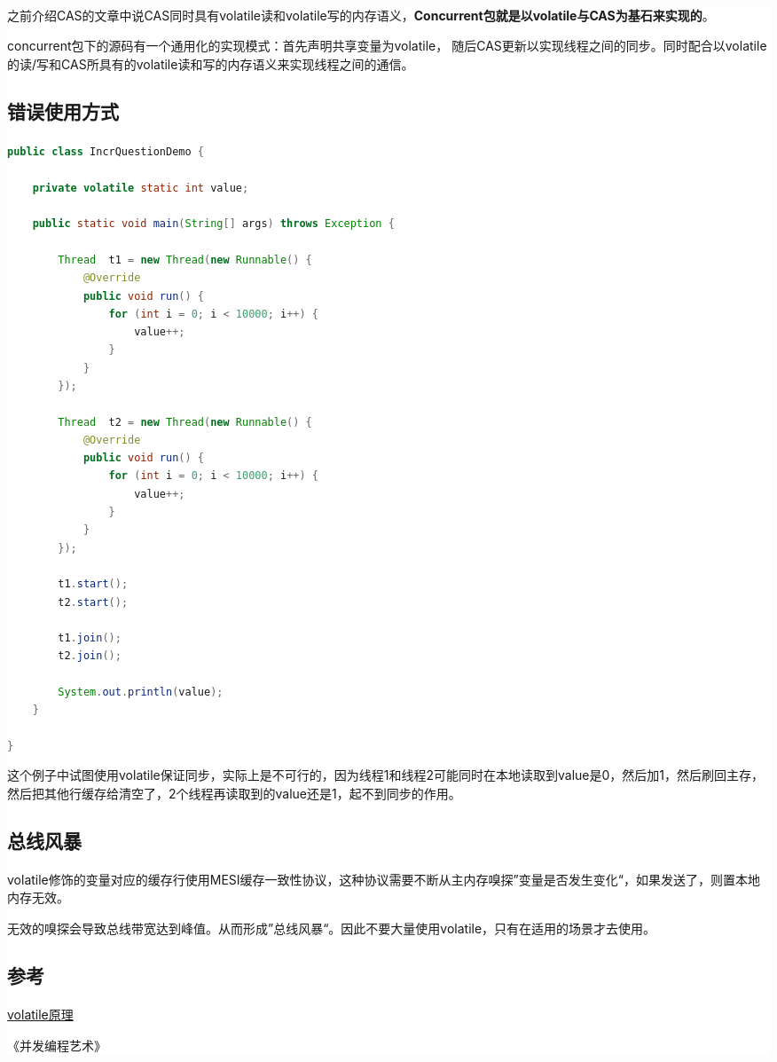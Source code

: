 之前介绍CAS的文章中说CAS同时具有volatile读和volatile写的内存语义，**Concurrent包就是以volatile与CAS为基石来实现的**。

concurrent包下的源码有一个通用化的实现模式：首先声明共享变量为volatile，
随后CAS更新以实现线程之间的同步。同时配合以volatile的读/写和CAS所具有的volatile读和写的内存语义来实现线程之间的通信。





## 错误使用方式

```java
public class IncrQuestionDemo {

    private volatile static int value;

    public static void main(String[] args) throws Exception {

        Thread  t1 = new Thread(new Runnable() {
            @Override
            public void run() {
                for (int i = 0; i < 10000; i++) {
                    value++;
                }
            }
        });

        Thread  t2 = new Thread(new Runnable() {
            @Override
            public void run() {
                for (int i = 0; i < 10000; i++) {
                    value++;
                }
            }
        });

        t1.start();
        t2.start();

        t1.join();
        t2.join();

        System.out.println(value);
    }

}
```

这个例子中试图使用volatile保证同步，实际上是不可行的，因为线程1和线程2可能同时在本地读取到value是0，然后加1，然后刷回主存，然后把其他行缓存给清空了，2个线程再读取到的value还是1，起不到同步的作用。



## 总线风暴

volatile修饰的变量对应的缓存行使用MESI缓存一致性协议，这种协议需要不断从主内存嗅探”变量是否发生变化“，如果发送了，则置本地内存无效。

无效的嗅探会导致总线带宽达到峰值。从而形成”总线风暴“。因此不要大量使用volatile，只有在适用的场景才去使用。







## 参考

[volatile原理](https://zhuanlan.zhihu.com/p/137193948)

《并发编程艺术》

